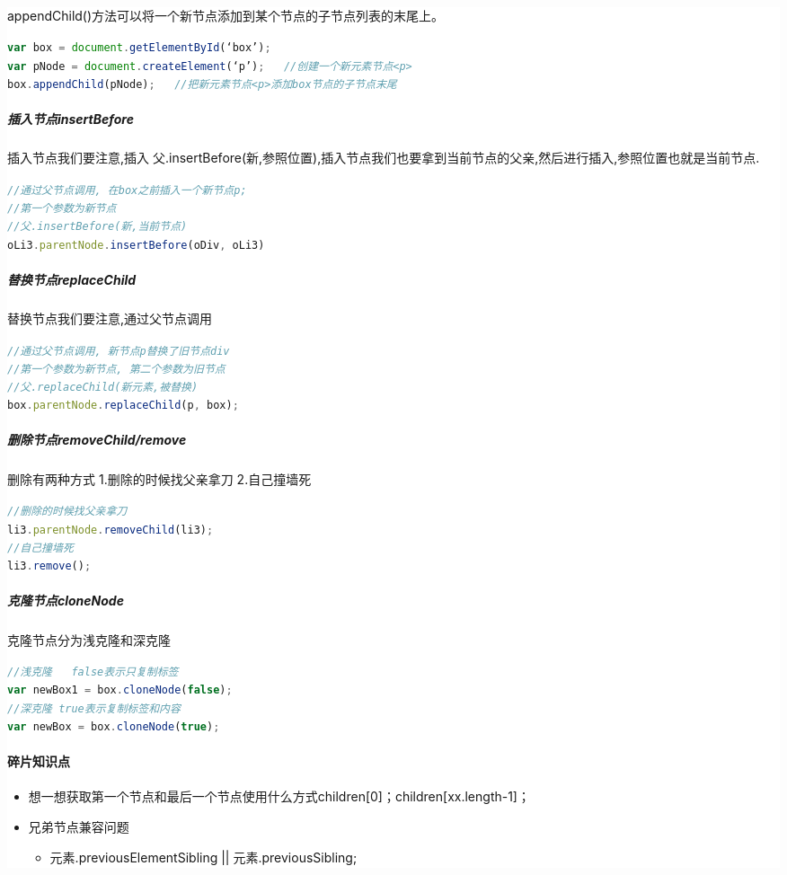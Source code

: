 appendChild()方法可以将一个新节点添加到某个节点的子节点列表的末尾上。 

```javascript
var box = document.getElementById(‘box’); 
var pNode = document.createElement(‘p’);   //创建一个新元素节点<p> 
box.appendChild(pNode);   //把新元素节点<p>添加box节点的子节点末尾
```

##### 插入节点insertBefore

插入节点我们要注意,插入 父.insertBefore(新,参照位置),插入节点我们也要拿到当前节点的父亲,然后进行插入,参照位置也就是当前节点.

```javascript
//通过父节点调用, 在box之前插入一个新节点p;
//第一个参数为新节点
//父.insertBefore(新,当前节点)
oLi3.parentNode.insertBefore(oDiv, oLi3)
```

##### 替换节点replaceChild

替换节点我们要注意,通过父节点调用

```javascript
//通过父节点调用, 新节点p替换了旧节点div
//第一个参数为新节点, 第二个参数为旧节点
//父.replaceChild(新元素,被替换)
box.parentNode.replaceChild(p, box);
```

##### 删除节点removeChild/remove

删除有两种方式 1.删除的时候找父亲拿刀 2.自己撞墙死

```javascript
//删除的时候找父亲拿刀
li3.parentNode.removeChild(li3);
//自己撞墙死
li3.remove();
```

##### 克隆节点cloneNode

克隆节点分为浅克隆和深克隆

```javascript
//浅克隆   false表示只复制标签
var newBox1 = box.cloneNode(false);
//深克隆 true表示复制标签和内容 
var newBox = box.cloneNode(true);
```

#### 碎片知识点

* 想一想获取第一个节点和最后一个节点使用什么方式children[0]；children[xx.length-1]；

 * 兄弟节点兼容问题

    * 元素.previousElementSibling || 元素.previousSibling;
